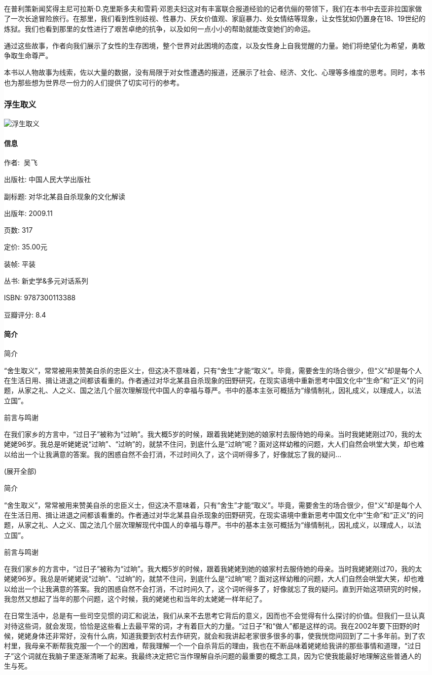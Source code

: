 在普利策新闻奖得主尼可拉斯·D.克里斯多夫和雪莉·邓恩夫妇这对有丰富联合报道经验的记者伉俪的带领下，我们在本书中去亚非拉国家做了一次长途冒险旅行。在那里，我们看到性别歧视、性暴力、厌女价值观、家庭暴力、处女情结等现象，让女性犹如仍置身在18、19世纪的炼狱。我们也看到那里的女性进行了艰苦卓绝的抗争，以及如何一点小小的帮助就能改变她们的命运。

通过这些故事，作者向我们展示了女性的生存困境，整个世界对此困境的态度，以及女性身上自我觉醒的力量。她们将绝望化为希望，勇敢争取生命尊严。

本书以人物故事为线索，佐以大量的数据，没有局限于对女性遭遇的报道，还展示了社会、经济、文化、心理等多维度的思考。同时，本书也为那些想为世界尽一份力的人们提供了切实可行的参考。



### 浮生取义

![浮生取义](https://img3.doubanio.com/view/subject/l/public/s4066986.jpg)

#### 信息

作者:  吴飞 

出版社: 中国人民大学出版社 

副标题: 对华北某县自杀现象的文化解读 

出版年: 2009.11 

页数: 317 

定价: 35.00元 

装帧: 平装 

丛书: 新史学&多元对话系列 

ISBN: 9787300113388

豆瓣评分: 8.4

#### 简介

简介

“舍生取义”，常常被用来赞美自杀的忠臣义士，但这决不意味着，只有“舍生”才能“取义”。毕竟，需要舍生的场合很少，但“义”却是每个人在生活日用、揖让进退之间都该看重的。作者通过对华北某县自杀现象的田野研究，在现实语境中重新思考中国文化中“生命”和“正义”的问题，从家之礼、人之义、国之法几个层次理解现代中国人的幸福与尊严。书中的基本主张可概括为“缘情制礼，因礼成义，以理成人，以法立国”。

前言与鸣谢

在我们家乡的方言中，“过日子”被称为“过晌”。我大概5岁的时候，跟着我姥姥到她的娘家村去服侍她的母亲。当时我姥姥刚过70，我的太姥姥96岁。我总是听姥姥说“过晌”、“过晌”的，就禁不住问，到底什么是“过晌”呢？面对这样幼稚的问题，大人们自然会哄堂大笑，却也难以给出一个让我满意的答案。我的困惑自然不会打消，不过时间久了，这个词听得多了，好像就忘了我的疑问...

(展开全部)

简介

“舍生取义”，常常被用来赞美自杀的忠臣义士，但这决不意味着，只有“舍生”才能“取义”。毕竟，需要舍生的场合很少，但“义”却是每个人在生活日用、揖让进退之间都该看重的。作者通过对华北某县自杀现象的田野研究，在现实语境中重新思考中国文化中“生命”和“正义”的问题，从家之礼、人之义、国之法几个层次理解现代中国人的幸福与尊严。书中的基本主张可概括为“缘情制礼，因礼成义，以理成人，以法立国”。

前言与鸣谢

在我们家乡的方言中，“过日子”被称为“过晌”。我大概5岁的时候，跟着我姥姥到她的娘家村去服侍她的母亲。当时我姥姥刚过70，我的太姥姥96岁。我总是听姥姥说“过晌”、“过晌”的，就禁不住问，到底什么是“过晌”呢？面对这样幼稚的问题，大人们自然会哄堂大笑，却也难以给出一个让我满意的答案。我的困惑自然不会打消，不过时间久了，这个词听得多了，好像就忘了我的疑问。直到开始这项研究的时候，我忽然又想起了当年的那个问题，这个时候，我的姥姥也和当年的太姥姥一样年纪了。

在日常生活中，总是有一些司空见惯的词汇和说法，我们从来不去思考它背后的意义，因而也不会觉得有什么探讨的价值。但我们一旦认真对待这些词，就会发现，恰恰是这些看上去最平常的词，才有着巨大的力量。“过日子”和“做人”都是这样的词。我在2002年要下田野的时候，姥姥身体还非常好，没有什么病，知道我要到农村去作研究，就会和我讲起老家很多很多的事，使我恍惚间回到了二十多年前。到了农村里，我母亲不断帮我克服一个一个的困难，帮我理解一个一个自杀背后的理由，我也在不断品味着姥姥给我讲的那些事情和道理，“过日子”这个词就在我脑子里逐渐清晰了起来。我最终决定把它当作理解自杀问题的最重要的概念工具，因为它使我能最好地理解这些普通人的生与死。
